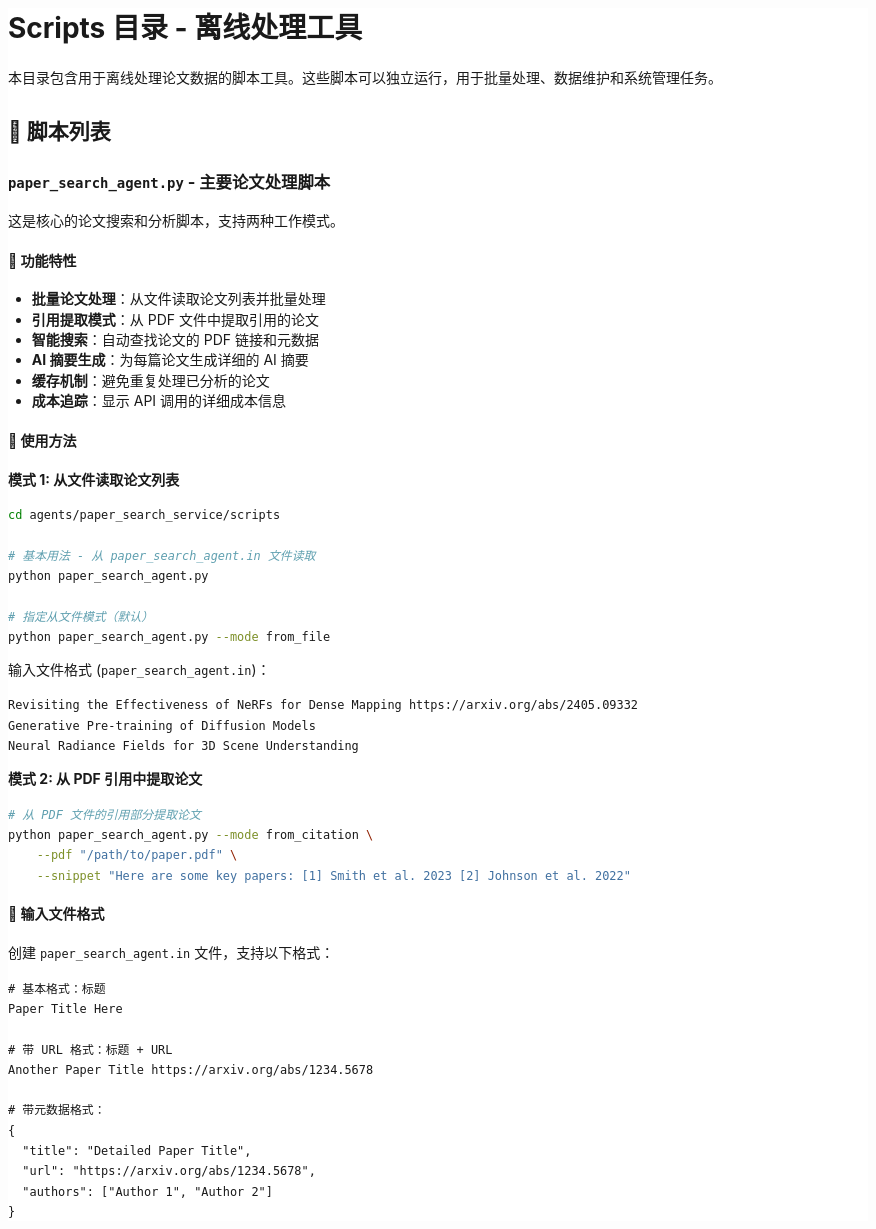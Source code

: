 # Scripts 目录 - 离线处理工具

本目录包含用于离线处理论文数据的脚本工具。这些脚本可以独立运行，用于批量处理、数据维护和系统管理任务。

## 📁 脚本列表

### `paper_search_agent.py` - 主要论文处理脚本

这是核心的论文搜索和分析脚本，支持两种工作模式。

#### 🔧 功能特性

- **批量论文处理**：从文件读取论文列表并批量处理
- **引用提取模式**：从 PDF 文件中提取引用的论文
- **智能搜索**：自动查找论文的 PDF 链接和元数据
- **AI 摘要生成**：为每篇论文生成详细的 AI 摘要
- **缓存机制**：避免重复处理已分析的论文
- **成本追踪**：显示 API 调用的详细成本信息

#### 📖 使用方法

**模式 1: 从文件读取论文列表**

```bash
cd agents/paper_search_service/scripts

# 基本用法 - 从 paper_search_agent.in 文件读取
python paper_search_agent.py

# 指定从文件模式（默认）
python paper_search_agent.py --mode from_file
```

输入文件格式 (`paper_search_agent.in`)：
```
Revisiting the Effectiveness of NeRFs for Dense Mapping https://arxiv.org/abs/2405.09332
Generative Pre-training of Diffusion Models
Neural Radiance Fields for 3D Scene Understanding
```

**模式 2: 从 PDF 引用中提取论文**

```bash
# 从 PDF 文件的引用部分提取论文
python paper_search_agent.py --mode from_citation \
    --pdf "/path/to/paper.pdf" \
    --snippet "Here are some key papers: [1] Smith et al. 2023 [2] Johnson et al. 2022"
```

#### 📝 输入文件格式

创建 `paper_search_agent.in` 文件，支持以下格式：

```
# 基本格式：标题
Paper Title Here

# 带 URL 格式：标题 + URL
Another Paper Title https://arxiv.org/abs/1234.5678

# 带元数据格式：
{
  "title": "Detailed Paper Title",
  "url": "https://arxiv.org/abs/1234.5678",
  "authors": ["Author 1", "Author 2"]
}

```